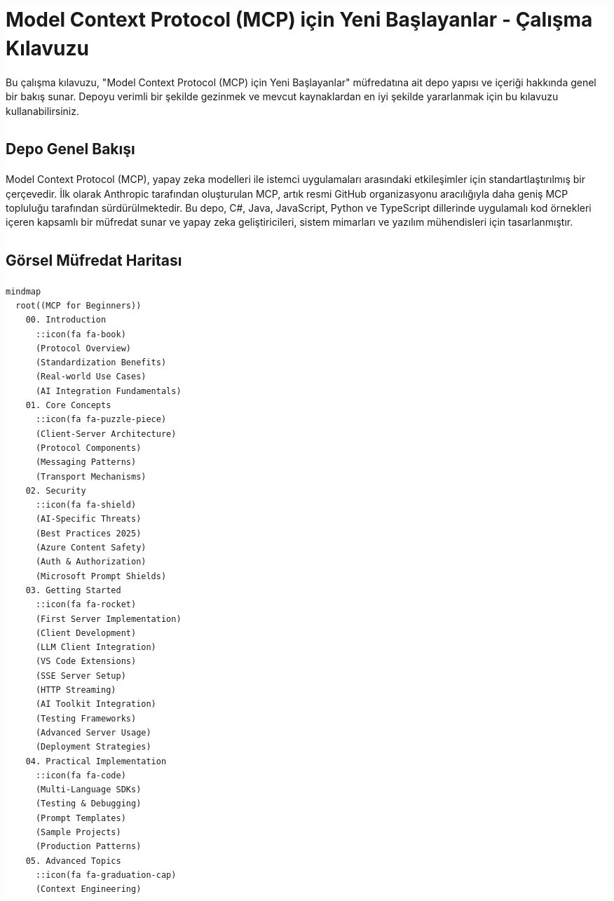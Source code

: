 
# Model Context Protocol (MCP) için Yeni Başlayanlar - Çalışma Kılavuzu

Bu çalışma kılavuzu, "Model Context Protocol (MCP) için Yeni Başlayanlar" müfredatına ait depo yapısı ve içeriği hakkında genel bir bakış sunar. Depoyu verimli bir şekilde gezinmek ve mevcut kaynaklardan en iyi şekilde yararlanmak için bu kılavuzu kullanabilirsiniz.

## Depo Genel Bakışı

Model Context Protocol (MCP), yapay zeka modelleri ile istemci uygulamaları arasındaki etkileşimler için standartlaştırılmış bir çerçevedir. İlk olarak Anthropic tarafından oluşturulan MCP, artık resmi GitHub organizasyonu aracılığıyla daha geniş MCP topluluğu tarafından sürdürülmektedir. Bu depo, C#, Java, JavaScript, Python ve TypeScript dillerinde uygulamalı kod örnekleri içeren kapsamlı bir müfredat sunar ve yapay zeka geliştiricileri, sistem mimarları ve yazılım mühendisleri için tasarlanmıştır.

## Görsel Müfredat Haritası

```mermaid
mindmap
  root((MCP for Beginners))
    00. Introduction
      ::icon(fa fa-book)
      (Protocol Overview)
      (Standardization Benefits)
      (Real-world Use Cases)
      (AI Integration Fundamentals)
    01. Core Concepts
      ::icon(fa fa-puzzle-piece)
      (Client-Server Architecture)
      (Protocol Components)
      (Messaging Patterns)
      (Transport Mechanisms)
    02. Security
      ::icon(fa fa-shield)
      (AI-Specific Threats)
      (Best Practices 2025)
      (Azure Content Safety)
      (Auth & Authorization)
      (Microsoft Prompt Shields)
    03. Getting Started
      ::icon(fa fa-rocket)
      (First Server Implementation)
      (Client Development)
      (LLM Client Integration)
      (VS Code Extensions)
      (SSE Server Setup)
      (HTTP Streaming)
      (AI Toolkit Integration)
      (Testing Frameworks)
      (Advanced Server Usage)
      (Deployment Strategies)
    04. Practical Implementation
      ::icon(fa fa-code)
      (Multi-Language SDKs)
      (Testing & Debugging)
      (Prompt Templates)
      (Sample Projects)
      (Production Patterns)
    05. Advanced Topics
      ::icon(fa fa-graduation-cap)
      (Context Engineering)
```
